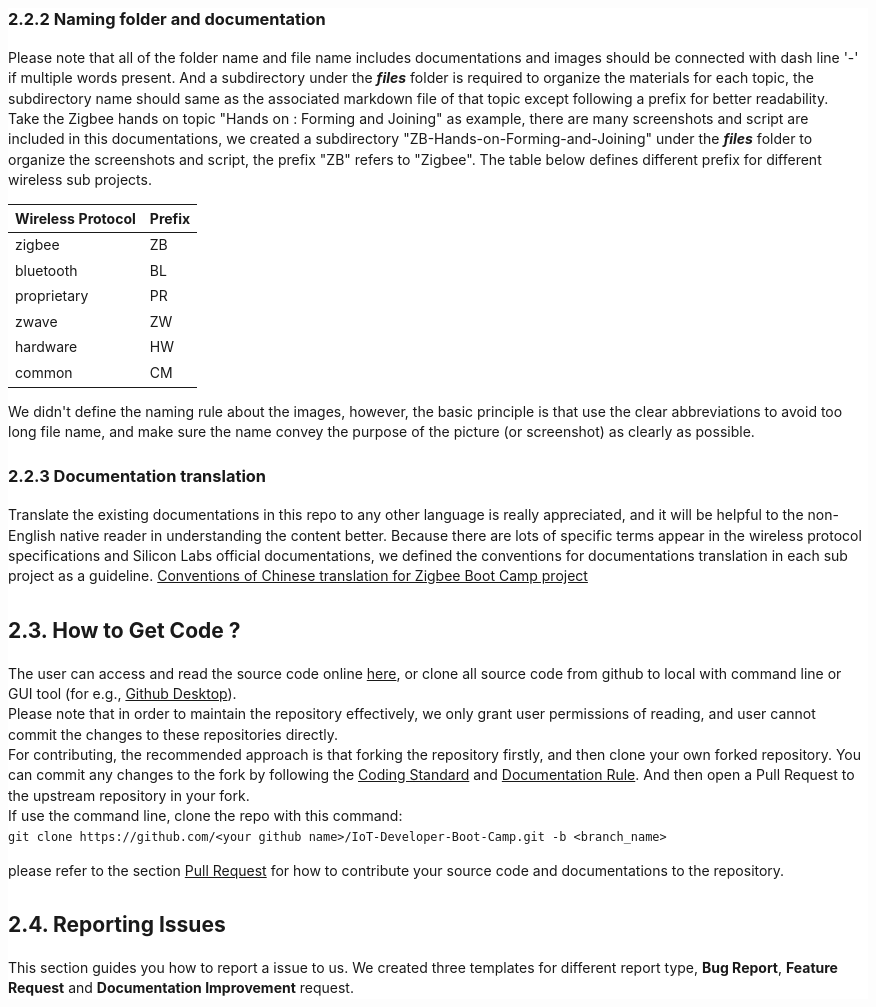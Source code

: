 ### 2.2.2 Naming folder and documentation
Please note that all of the folder name and file name includes documentations and images should be connected with dash line '-' if multiple words present. And a subdirectory under the ***files*** folder is required to organize the materials for each topic, the subdirectory name should same as the associated markdown file of that topic except following a prefix for better readability.  
Take the Zigbee hands on topic "Hands on : Forming and Joining" as example, there are many screenshots and script are included in this documentations, we created a subdirectory "ZB-Hands-on-Forming-and-Joining" under the ***files*** folder to organize the screenshots and script, the prefix "ZB" refers to "Zigbee". The table below defines different prefix for different wireless sub projects.  

Wireless Protocol | Prefix
-|-
zigbee | ZB
bluetooth | BL
proprietary | PR
zwave | ZW
hardware | HW
common | CM

We didn't define the naming rule about the images, however, the basic principle is that use the clear abbreviations to avoid too long file name, and make sure the name convey the purpose of the picture (or screenshot) as clearly as possible.  

### 2.2.3 Documentation translation
Translate the existing documentations in this repo to any other language is really appreciated, and it will be helpful to the non-English native reader in understanding the content better. Because there are lots of specific terms appear in the wireless protocol specifications and Silicon Labs official documentations, we defined the conventions for documentations translation in each sub project as a guideline. 
[Conventions of Chinese translation for Zigbee Boot Camp project](https://github.com/MarkDing/IoT-Developer-Boot-Camp/wiki/Zigbee-Conventions-of-Chinese-translation)

## 2.3. How to Get Code ?
The user can access and read the source code online [here](https://github.com/MarkDing/IoT-Developer-Boot-Camp), or clone all source code from github to local with command line or GUI tool (for e.g., [Github Desktop](https://desktop.github.com/)).  
Please note that in order to maintain the repository effectively, we only grant user permissions of reading, and user cannot commit the changes to these repositories directly.  
For contributing, the recommended approach is that forking the repository firstly, and then clone your own forked repository. You can commit any changes to the fork by following the [Coding Standard](#21-coding-standard) and [Documentation Rule](#22-documentation-rule). And then open a Pull Request to the upstream repository in your fork.  
If use the command line, clone the repo with this command:  
`git clone https://github.com/<your github name>/IoT-Developer-Boot-Camp.git -b <branch_name>`

please refer to the section [Pull Request](#25-pull-requests) for how to contribute your source code and documentations to the repository.  

## 2.4. Reporting Issues
This section guides you how to report a issue to us. We created three templates for different report type, **Bug Report**, **Feature Request** and **Documentation Improvement** request.  
